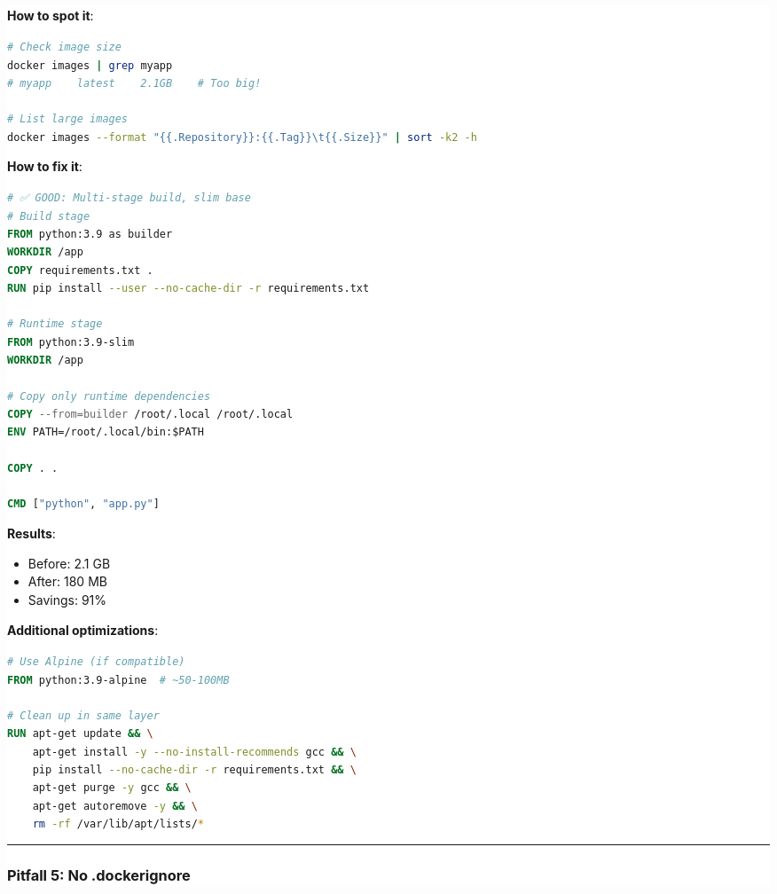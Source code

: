 **How to spot it**:
```bash
# Check image size
docker images | grep myapp
# myapp    latest    2.1GB    # Too big!

# List large images
docker images --format "{{.Repository}}:{{.Tag}}\t{{.Size}}" | sort -k2 -h
```

**How to fix it**:
```dockerfile
# ✅ GOOD: Multi-stage build, slim base
# Build stage
FROM python:3.9 as builder
WORKDIR /app
COPY requirements.txt .
RUN pip install --user --no-cache-dir -r requirements.txt

# Runtime stage
FROM python:3.9-slim
WORKDIR /app

# Copy only runtime dependencies
COPY --from=builder /root/.local /root/.local
ENV PATH=/root/.local/bin:$PATH

COPY . .

CMD ["python", "app.py"]
```

**Results**:
- Before: 2.1 GB
- After: 180 MB
- Savings: 91%

**Additional optimizations**:
```dockerfile
# Use Alpine (if compatible)
FROM python:3.9-alpine  # ~50-100MB

# Clean up in same layer
RUN apt-get update && \
    apt-get install -y --no-install-recommends gcc && \
    pip install --no-cache-dir -r requirements.txt && \
    apt-get purge -y gcc && \
    apt-get autoremove -y && \
    rm -rf /var/lib/apt/lists/*
```

---

### Pitfall 5: No .dockerignore
